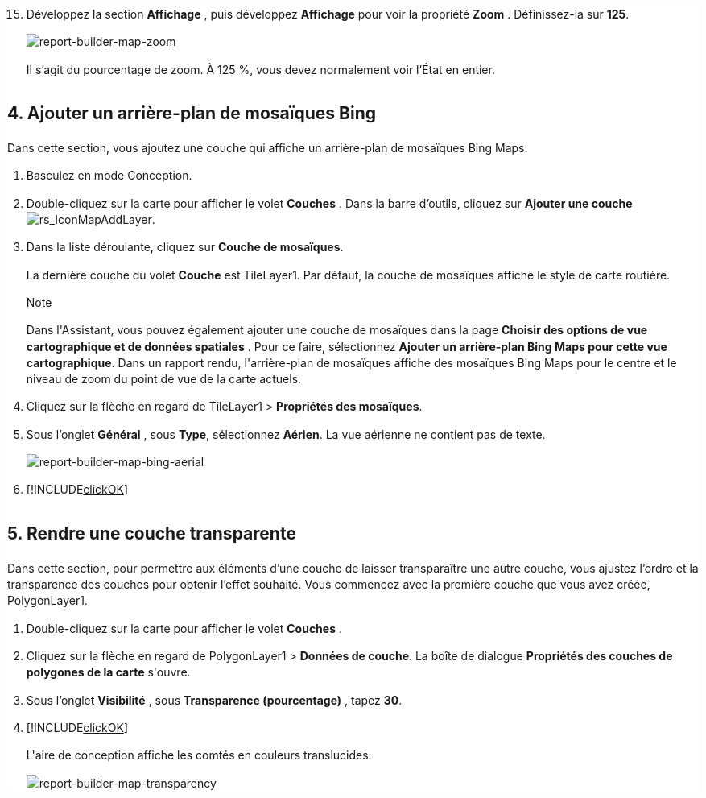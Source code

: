 15. Développez la section **Affichage** , puis développez **Affichage** pour voir la propriété **Zoom** . Définissez-la sur **125**. 

    ![report-builder-map-zoom](../reporting-services/media/report-builder-map-zoom.png)

      Il s’agit du pourcentage de zoom. À 125 %, vous devez normalement voir l’État en entier.
  
## <a name="4-add-a-bing-maps-tile-background"></a><a name="TileLayer"></a>4. Ajouter un arrière-plan de mosaïques Bing  
Dans cette section, vous ajoutez une couche qui affiche un arrière-plan de mosaïques Bing Maps.  
  
1.  Basculez en mode Conception.  
  
2.  Double-cliquez sur la carte pour afficher le volet **Couches** . Dans la barre d’outils, cliquez sur **Ajouter une couche**![rs_IconMapAddLayer](../reporting-services/media/rs-iconmapaddlayer.gif "rs_IconMapAddLayer").  
  
3.  Dans la liste déroulante, cliquez sur **Couche de mosaïques**.  
  
    La dernière couche du volet **Couche** est TileLayer1. Par défaut, la couche de mosaïques affiche le style de carte routière.  
  
    > [!NOTE]  
    > Dans l'Assistant, vous pouvez également ajouter une couche de mosaïques dans la page **Choisir des options de vue cartographique et de données spatiales** . Pour ce faire, sélectionnez **Ajouter un arrière-plan Bing Maps pour cette vue cartographique**. Dans un rapport rendu, l'arrière-plan de mosaïques affiche des mosaïques Bing Maps pour le centre et le niveau de zoom du point de vue de la carte actuels.  
  
4.  Cliquez sur la flèche en regard de TileLayer1 > **Propriétés des mosaïques**.  
  
5.  Sous l’onglet **Général** , sous **Type**, sélectionnez **Aérien**. La vue aérienne ne contient pas de texte.  

    ![report-builder-map-bing-aerial](../reporting-services/media/report-builder-map-bing-aerial.png)
  
6.  [!INCLUDE[clickOK](../includes/clickok-md.md)]  
  
## <a name="5-make-a-layer-transparent"></a><a name="Transparent"></a>5. Rendre une couche transparente  
Dans cette section, pour permettre aux éléments d’une couche de laisser transparaître une autre couche, vous ajustez l’ordre et la transparence des couches pour obtenir l’effet souhaité. Vous commencez avec la première couche que vous avez créée, PolygonLayer1. 
  
1.  Double-cliquez sur la carte pour afficher le volet **Couches** .  
  
3.  Cliquez sur la flèche en regard de PolygonLayer1 > **Données de couche**. La boîte de dialogue **Propriétés des couches de polygones de la carte** s'ouvre.  
  
4.  Sous l’onglet **Visibilité** , sous **Transparence (pourcentage)** , tapez **30**.  
  
6.  [!INCLUDE[clickOK](../includes/clickok-md.md)]  
  
     L'aire de conception affiche les comtés en couleurs translucides.  

    ![report-builder-map-transparency](../reporting-services/media/report-builder-map-transparency.png)
  